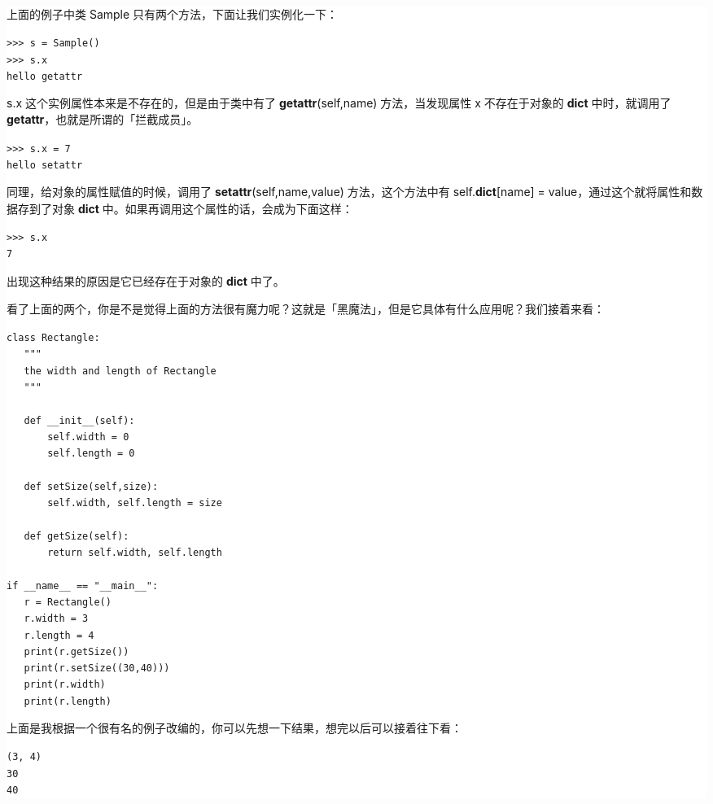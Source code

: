 上面的例子中类 Sample 只有两个方法，下面让我们实例化一下：

```
>>> s = Sample()
>>> s.x
hello getattr
```

s.x 这个实例属性本来是不存在的，但是由于类中有了 **getattr**(self,name) 方法，当发现属性 x 不存在于对象的 **dict** 中时，就调用了 **getattr**，也就是所谓的「拦截成员」。

```
>>> s.x = 7
hello setattr
```

同理，给对象的属性赋值的时候，调用了 **setattr**(self,name,value) 方法，这个方法中有 self.**dict**[name] = value，通过这个就将属性和数据存到了对象 **dict** 中。如果再调用这个属性的话，会成为下面这样：

```
>>> s.x
7
```

出现这种结果的原因是它已经存在于对象的 **dict** 中了。

看了上面的两个，你是不是觉得上面的方法很有魔力呢？这就是「黑魔法」，但是它具体有什么应用呢？我们接着来看：

```
class Rectangle:
   """
   the width and length of Rectangle
   """

   def __init__(self):
       self.width = 0
       self.length = 0

   def setSize(self,size):
       self.width, self.length = size

   def getSize(self):
       return self.width, self.length

if __name__ == "__main__":
   r = Rectangle()
   r.width = 3
   r.length = 4
   print(r.getSize())
   print(r.setSize((30,40)))
   print(r.width)
   print(r.length)
```

上面是我根据一个很有名的例子改编的，你可以先想一下结果，想完以后可以接着往下看：

```
(3, 4)
30
40
```
